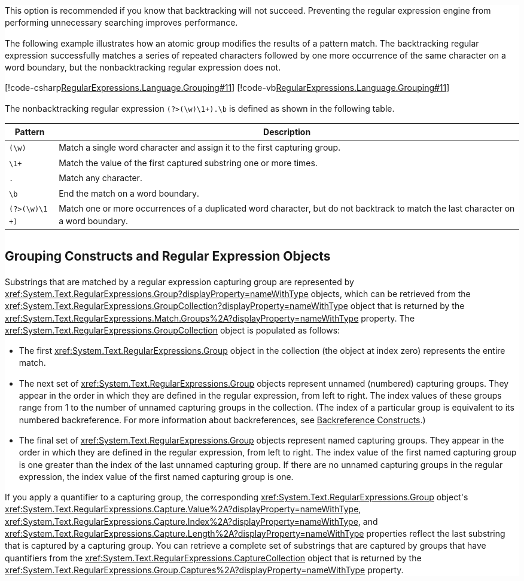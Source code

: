  This option is recommended if you know that backtracking will not succeed. Preventing the regular expression engine from performing unnecessary searching improves performance.  
  
 The following example illustrates how an atomic group modifies the results of a pattern match. The backtracking regular expression successfully matches a series of repeated characters followed by one more occurrence of the same character on a word boundary, but the nonbacktracking regular expression does not.  
  
 [!code-csharp[RegularExpressions.Language.Grouping#11](../../../samples/snippets/csharp/VS_Snippets_CLR/regularexpressions.language.grouping/cs/nonbacktracking1.cs#11)]
 [!code-vb[RegularExpressions.Language.Grouping#11](../../../samples/snippets/visualbasic/VS_Snippets_CLR/regularexpressions.language.grouping/vb/nonbacktracking1.vb#11)]  
  
 The nonbacktracking regular expression `(?>(\w)\1+).\b` is defined as shown in the following table.  
  
|Pattern|Description|  
|-------------|-----------------|  
|`(\w)`|Match a single word character and assign it to the first capturing group.|  
|`\1+`|Match the value of the first captured substring one or more times.|  
|`.`|Match any character.|  
|`\b`|End the match on a word boundary.|  
|`(?>(\w)\1+)`|Match one or more occurrences of a duplicated word character, but do not backtrack to match the last character on a word boundary.|  
  
<a name="Objects"></a>   
## Grouping Constructs and Regular Expression Objects  
 Substrings that are matched by a regular expression capturing group are represented by <xref:System.Text.RegularExpressions.Group?displayProperty=nameWithType> objects, which can be retrieved from the <xref:System.Text.RegularExpressions.GroupCollection?displayProperty=nameWithType> object that is returned by the <xref:System.Text.RegularExpressions.Match.Groups%2A?displayProperty=nameWithType> property. The <xref:System.Text.RegularExpressions.GroupCollection> object is populated as follows:  
  
- The first <xref:System.Text.RegularExpressions.Group> object in the collection (the object at index zero) represents the entire match.  
  
- The next set of <xref:System.Text.RegularExpressions.Group> objects represent unnamed (numbered) capturing groups. They appear in the order in which they are defined in the regular expression, from left to right. The index values of these groups range from 1 to the number of unnamed capturing groups in the collection. (The index of a particular group is equivalent to its numbered backreference. For more information about backreferences, see [Backreference Constructs](../../../docs/standard/base-types/backreference-constructs-in-regular-expressions.md).)  
  
- The final set of <xref:System.Text.RegularExpressions.Group> objects represent named capturing groups. They appear in the order in which they are defined in the regular expression, from left to right. The index value of the first named capturing group is one greater than the index of the last unnamed capturing group. If there are no unnamed capturing groups in the regular expression, the index value of the first named capturing group is one.  
  
 If you apply a quantifier to a capturing group, the corresponding <xref:System.Text.RegularExpressions.Group> object's <xref:System.Text.RegularExpressions.Capture.Value%2A?displayProperty=nameWithType>, <xref:System.Text.RegularExpressions.Capture.Index%2A?displayProperty=nameWithType>, and <xref:System.Text.RegularExpressions.Capture.Length%2A?displayProperty=nameWithType> properties reflect the last substring that is captured by a capturing group. You can retrieve a complete set of substrings that are captured by groups that have quantifiers from the <xref:System.Text.RegularExpressions.CaptureCollection> object that is returned by the <xref:System.Text.RegularExpressions.Group.Captures%2A?displayProperty=nameWithType> property.  
  